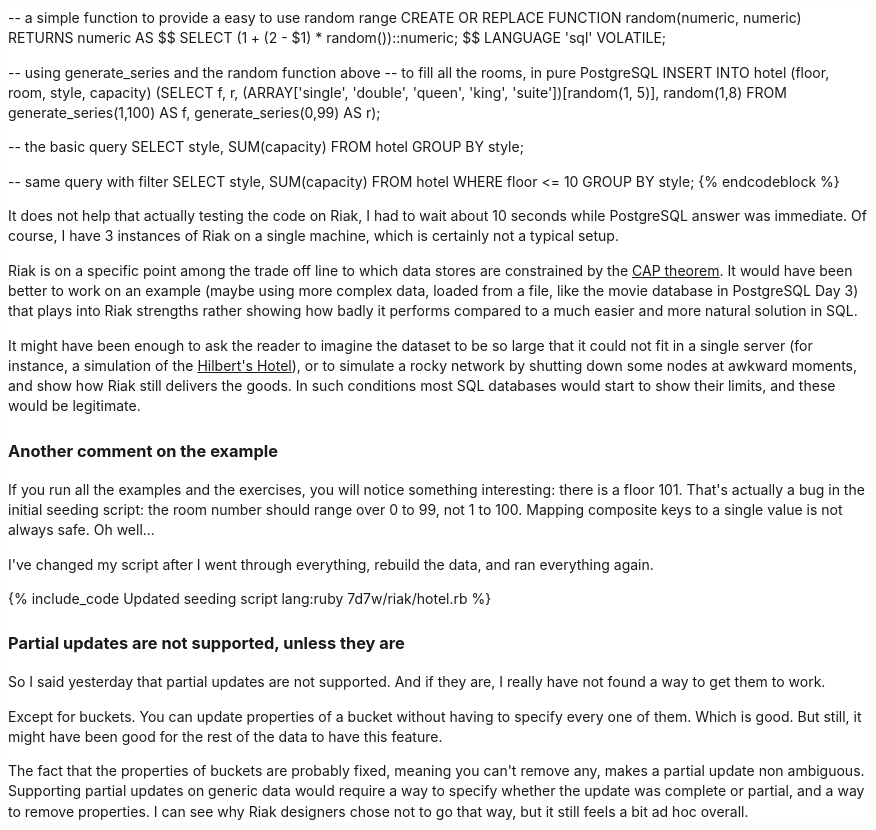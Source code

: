 -- a simple function to provide a easy to use random range
CREATE OR REPLACE FUNCTION random(numeric, numeric)
RETURNS numeric AS
$$
   SELECT ($1 + ($2 - $1) * random())::numeric;
$$ LANGUAGE 'sql' VOLATILE;

-- using generate_series and the random function above
-- to fill all the rooms, in pure PostgreSQL 
INSERT INTO hotel (floor, room, style, capacity) 
  (SELECT f, r, (ARRAY['single', 'double', 'queen', 'king', 'suite'])[random(1, 5)], random(1,8) FROM     
    generate_series(1,100) AS f, generate_series(0,99) AS r);

-- the basic query
SELECT style, SUM(capacity) FROM hotel GROUP BY style;

-- same query with filter
SELECT style, SUM(capacity) FROM hotel WHERE floor <= 10 GROUP BY style;
{% endcodeblock %}

It does not help that actually testing the code on Riak, I had to wait about 10 seconds while PostgreSQL answer was immediate. Of course, I have 3 instances of Riak on a single machine, which is certainly not a typical setup.

Riak is on a specific point among the trade off line to which data stores are constrained by the [CAP theorem](http://en.wikipedia.org/wiki/CAP_theorem). It would have been better to work on an example (maybe using more complex data, loaded from a file, like the movie database in PostgreSQL Day 3) that plays into Riak strengths rather showing how badly it performs compared to a much easier and more natural solution in SQL.

It might have been enough to ask the reader to imagine the dataset to be so large that it could not fit in a single server (for instance, a simulation of the [Hilbert's Hotel](http://en.wikipedia.org/wiki/Hilbert's_paradox_of_the_Grand_Hotel)), or to simulate a rocky network by shutting down some nodes at awkward moments, and show how Riak still delivers the goods. In such conditions most SQL databases would start to show their limits, and these would be legitimate.

### Another comment on the example

If you run all the examples and the exercises, you will notice something interesting: there is a floor 101. That's actually a bug in the initial seeding script: the room number should range over 0 to 99, not 1 to 100. Mapping composite keys to a single value is not always safe. Oh well...

I've changed my script after I went through everything, rebuild the data, and ran everything again.

{% include_code Updated seeding script lang:ruby 7d7w/riak/hotel.rb %}

### Partial updates are not supported, unless they are

So I said yesterday that partial updates are not supported. And if they are, I really have not found a way to get them to work.

Except for buckets. You can update properties of a bucket without having to specify every one of them. Which is good. But still, it might have been good for the rest of the data to have this feature.

The fact that the properties of buckets are probably fixed, meaning you can't remove any, makes a partial update non ambiguous. Supporting partial updates on generic data would require a way to specify whether the update was complete or partial, and a way to remove properties. I can see why Riak designers chose not to go that way, but it still feels a bit ad hoc overall.
